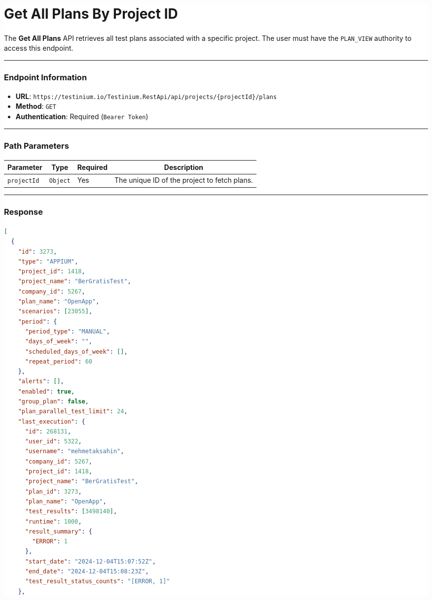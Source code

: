 # Get All Plans By Project ID

The **Get All Plans** API retrieves all test plans associated with a specific project. The user must have the `PLAN_VIEW` authority to access this endpoint.

***

### Endpoint Information

* **URL**: `https://testinium.io/Testinium.RestApi/api/projects/{projectId}/plans`
* **Method**: `GET`
* **Authentication**: Required (`Bearer Token`)

***

### Path Parameters

| Parameter   | Type     | Required | Description                                  |
| ----------- | -------- | -------- | -------------------------------------------- |
| `projectId` | `Object` | Yes      | The unique ID of the project to fetch plans. |

***

### Response

```json
[
  {
    "id": 3273,
    "type": "APPIUM",
    "project_id": 1418,
    "project_name": "BerGratisTest",
    "company_id": 5267,
    "plan_name": "OpenApp",
    "scenarios": [23055],
    "period": {
      "period_type": "MANUAL",
      "days_of_week": "",
      "scheduled_days_of_week": [],
      "repeat_period": 60
    },
    "alerts": [],
    "enabled": true,
    "group_plan": false,
    "plan_parallel_test_limit": 24,
    "last_execution": {
      "id": 268131,
      "user_id": 5322,
      "username": "mehmetaksahin",
      "company_id": 5267,
      "project_id": 1418,
      "project_name": "BerGratisTest",
      "plan_id": 3273,
      "plan_name": "OpenApp",
      "test_results": [3498140],
      "runtime": 1000,
      "result_summary": {
        "ERROR": 1
      },
      "start_date": "2024-12-04T15:07:52Z",
      "end_date": "2024-12-04T15:08:23Z",
      "test_result_status_counts": "[ERROR, 1]"
    },
```